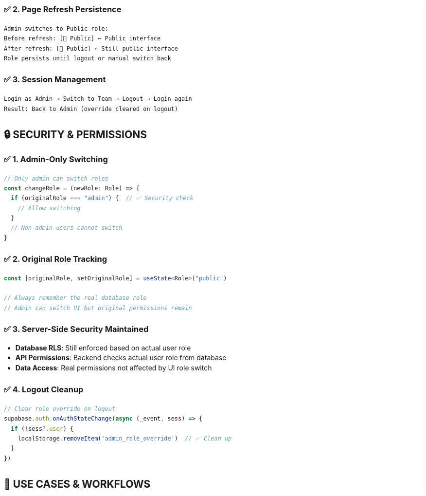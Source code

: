 ### **✅ 2. Page Refresh Persistence**
```
Admin switches to Public role:
Before refresh: [🔄 Public] ← Public interface
After refresh: [🔄 Public] ← Still public interface
Role persists until logout or manual switch back
```

### **✅ 3. Session Management**
```
Login as Admin → Switch to Team → Logout → Login again
Result: Back to Admin (override cleared on logout)
```

## 🔒 **SECURITY & PERMISSIONS**

### **✅ 1. Admin-Only Switching**
```typescript
// Only admin can switch roles
const changeRole = (newRole: Role) => {
  if (originalRole === "admin") {  // ✅ Security check
    // Allow switching
  }
  // Non-admin users cannot switch
}
```

### **✅ 2. Original Role Tracking**
```typescript
const [originalRole, setOriginalRole] = useState<Role>("public")

// Always remember the real database role
// Admin can switch UI but original permissions remain
```

### **✅ 3. Server-Side Security Maintained**
- **Database RLS**: Still enforced based on actual user role
- **API Permissions**: Backend checks actual user role from database
- **Data Access**: Real permissions not affected by UI role switch

### **✅ 4. Logout Cleanup**
```typescript
// Clear role override on logout
supabase.auth.onAuthStateChange(async (_event, sess) => {
  if (!sess?.user) {
    localStorage.removeItem('admin_role_override')  // ✅ Clean up
  }
})
```

## 🎯 **USE CASES & WORKFLOWS**
